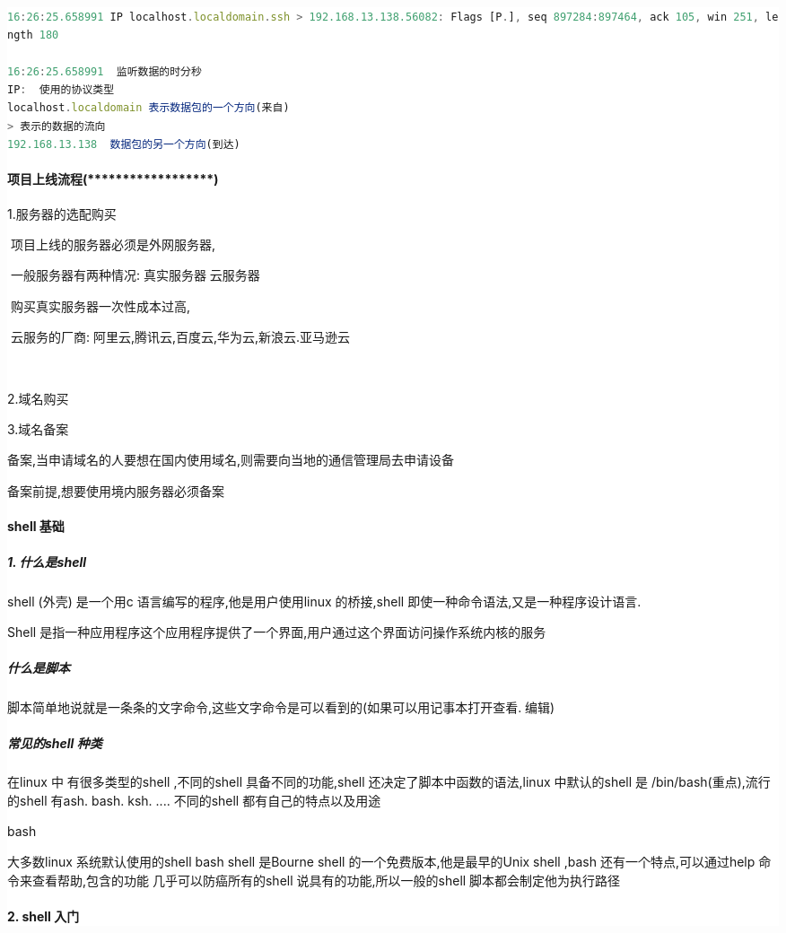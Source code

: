 ```js
16:26:25.658991 IP localhost.localdomain.ssh > 192.168.13.138.56082: Flags [P.], seq 897284:897464, ack 105, win 251, length 180

16:26:25.658991  监听数据的时分秒
IP:  使用的协议类型
localhost.localdomain 表示数据包的一个方向(来自)
> 表示的数据的流向
192.168.13.138  数据包的另一个方向(到达)
```

#### 项目上线流程(******************)

1.服务器的选配购买

​	项目上线的服务器必须是外网服务器,

​	一般服务器有两种情况:  真实服务器    云服务器

​	购买真实服务器一次性成本过高,

​	云服务的厂商: 阿里云,腾讯云,百度云,华为云,新浪云.亚马逊云

​	

2.域名购买

3.域名备案

备案,当申请域名的人要想在国内使用域名,则需要向当地的通信管理局去申请设备

备案前提,想要使用境内服务器必须备案

#### shell 基础

##### 1. 什么是shell

shell (外壳) 是一个用c 语言编写的程序,他是用户使用linux  的桥接,shell 即使一种命令语法,又是一种程序设计语言.

Shell 是指一种应用程序这个应用程序提供了一个界面,用户通过这个界面访问操作系统内核的服务

##### 什么是脚本

脚本简单地说就是一条条的文字命令,这些文字命令是可以看到的(如果可以用记事本打开查看. 编辑)

##### 常见的shell 种类

在linux 中 有很多类型的shell ,不同的shell 具备不同的功能,shell 还决定了脚本中函数的语法,linux 中默认的shell 是 /bin/bash(重点),流行的shell 有ash. bash. ksh. ....   不同的shell 都有自己的特点以及用途

bash   

大多数linux  系统默认使用的shell bash  shell 是Bourne shell 的一个免费版本,他是最早的Unix shell ,bash  还有一个特点,可以通过help 命令来查看帮助,包含的功能 几乎可以防癌所有的shell 说具有的功能,所以一般的shell  脚本都会制定他为执行路径







#### 2. shell   入门
